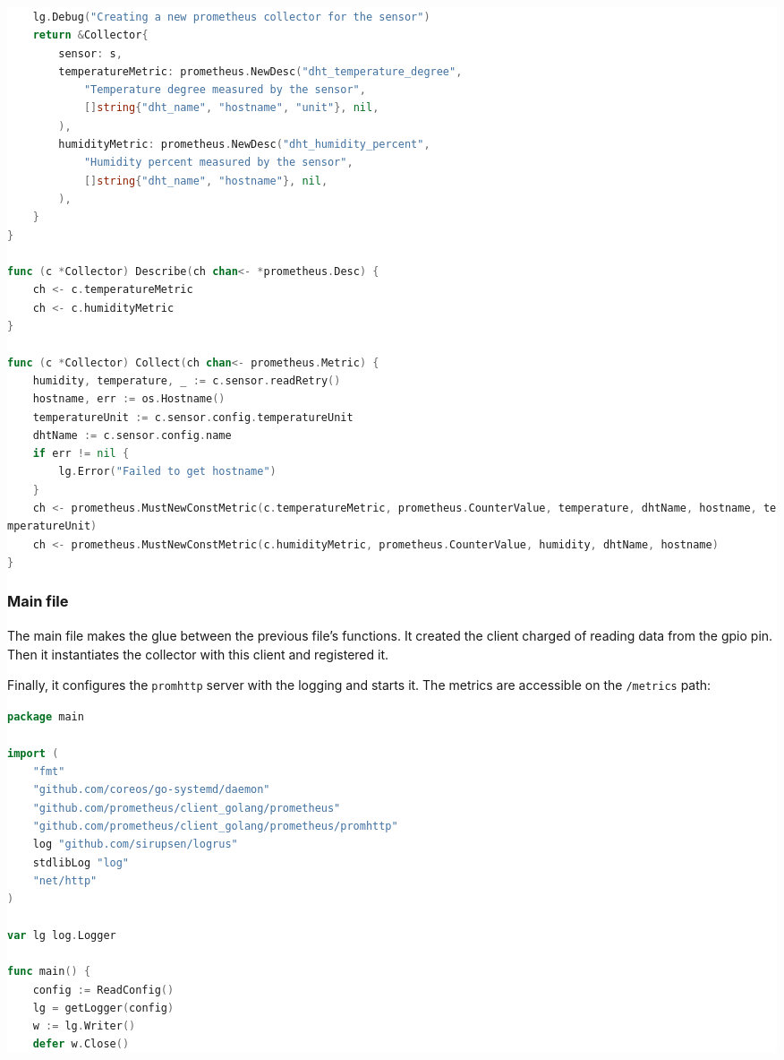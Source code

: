 ```go
	lg.Debug("Creating a new prometheus collector for the sensor")
	return &Collector{
		sensor: s,
		temperatureMetric: prometheus.NewDesc("dht_temperature_degree",
			"Temperature degree measured by the sensor",
			[]string{"dht_name", "hostname", "unit"}, nil,
		),
		humidityMetric: prometheus.NewDesc("dht_humidity_percent",
			"Humidity percent measured by the sensor",
			[]string{"dht_name", "hostname"}, nil,
		),
	}
}

func (c *Collector) Describe(ch chan<- *prometheus.Desc) {
	ch <- c.temperatureMetric
	ch <- c.humidityMetric
}

func (c *Collector) Collect(ch chan<- prometheus.Metric) {
	humidity, temperature, _ := c.sensor.readRetry()
	hostname, err := os.Hostname()
	temperatureUnit := c.sensor.config.temperatureUnit
	dhtName := c.sensor.config.name
	if err != nil {
		lg.Error("Failed to get hostname")
	}
	ch <- prometheus.MustNewConstMetric(c.temperatureMetric, prometheus.CounterValue, temperature, dhtName, hostname, temperatureUnit)
	ch <- prometheus.MustNewConstMetric(c.humidityMetric, prometheus.CounterValue, humidity, dhtName, hostname)
}
```

### Main file

The main file makes the glue between the previous file’s functions. It created the client charged of reading data from
the gpio pin. Then it instantiates the collector with this client and registered it.

Finally, it configures the `promhttp` server with the logging and starts it. The metrics are accessible on the `/metrics`
path:

```go
package main

import (
	"fmt"
	"github.com/coreos/go-systemd/daemon"
	"github.com/prometheus/client_golang/prometheus"
	"github.com/prometheus/client_golang/prometheus/promhttp"
	log "github.com/sirupsen/logrus"
	stdlibLog "log"
	"net/http"
)

var lg log.Logger

func main() {
	config := ReadConfig()
	lg = getLogger(config)
	w := lg.Writer()
	defer w.Close()
```